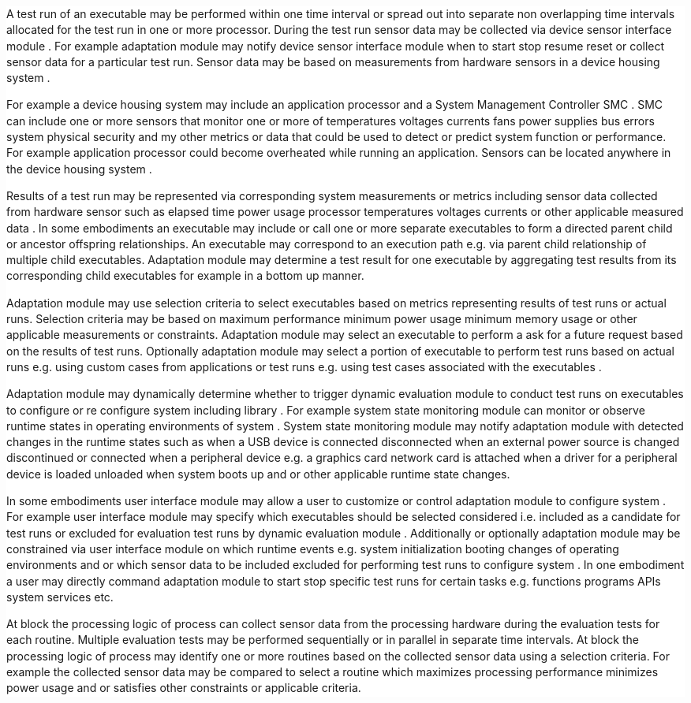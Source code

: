 A test run of an executable may be performed within one time interval or spread out into separate non overlapping time intervals allocated for the test run in one or more processor. During the test run sensor data may be collected via device sensor interface module . For example adaptation module may notify device sensor interface module when to start stop resume reset or collect sensor data for a particular test run. Sensor data may be based on measurements from hardware sensors in a device housing system .

For example a device housing system may include an application processor and a System Management Controller SMC . SMC can include one or more sensors that monitor one or more of temperatures voltages currents fans power supplies bus errors system physical security and my other metrics or data that could be used to detect or predict system function or performance. For example application processor could become overheated while running an application. Sensors can be located anywhere in the device housing system .

Results of a test run may be represented via corresponding system measurements or metrics including sensor data collected from hardware sensor such as elapsed time power usage processor temperatures voltages currents or other applicable measured data . In some embodiments an executable may include or call one or more separate executables to form a directed parent child or ancestor offspring relationships. An executable may correspond to an execution path e.g. via parent child relationship of multiple child executables. Adaptation module may determine a test result for one executable by aggregating test results from its corresponding child executables for example in a bottom up manner.

Adaptation module may use selection criteria to select executables based on metrics representing results of test runs or actual runs. Selection criteria may be based on maximum performance minimum power usage minimum memory usage or other applicable measurements or constraints. Adaptation module may select an executable to perform a ask for a future request based on the results of test runs. Optionally adaptation module may select a portion of executable to perform test runs based on actual runs e.g. using custom cases from applications or test runs e.g. using test cases associated with the executables .

Adaptation module may dynamically determine whether to trigger dynamic evaluation module to conduct test runs on executables to configure or re configure system including library . For example system state monitoring module can monitor or observe runtime states in operating environments of system . System state monitoring module may notify adaptation module with detected changes in the runtime states such as when a USB device is connected disconnected when an external power source is changed discontinued or connected when a peripheral device e.g. a graphics card network card is attached when a driver for a peripheral device is loaded unloaded when system boots up and or other applicable runtime state changes.

In some embodiments user interface module may allow a user to customize or control adaptation module to configure system . For example user interface module may specify which executables should be selected considered i.e. included as a candidate for test runs or excluded for evaluation test runs by dynamic evaluation module . Additionally or optionally adaptation module may be constrained via user interface module on which runtime events e.g. system initialization booting changes of operating environments and or which sensor data to be included excluded for performing test runs to configure system . In one embodiment a user may directly command adaptation module to start stop specific test runs for certain tasks e.g. functions programs APIs system services etc. 

At block the processing logic of process can collect sensor data from the processing hardware during the evaluation tests for each routine. Multiple evaluation tests may be performed sequentially or in parallel in separate time intervals. At block the processing logic of process may identify one or more routines based on the collected sensor data using a selection criteria. For example the collected sensor data may be compared to select a routine which maximizes processing performance minimizes power usage and or satisfies other constraints or applicable criteria.
